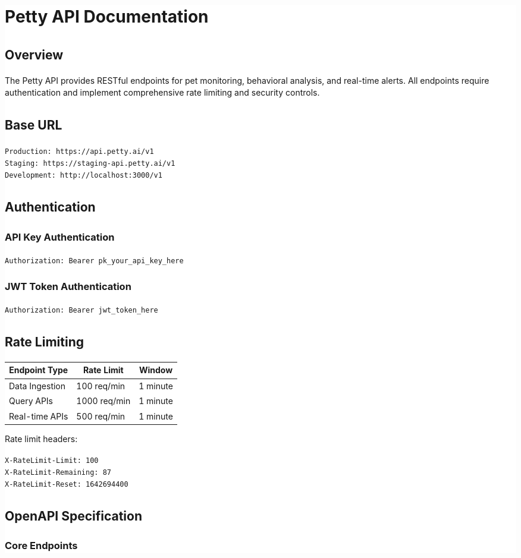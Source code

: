 # Petty API Documentation

## Overview

The Petty API provides RESTful endpoints for pet monitoring, behavioral analysis, and real-time alerts. All endpoints require authentication and implement comprehensive rate limiting and security controls.

## Base URL

```
Production: https://api.petty.ai/v1
Staging: https://staging-api.petty.ai/v1
Development: http://localhost:3000/v1
```

## Authentication

### API Key Authentication
```http
Authorization: Bearer pk_your_api_key_here
```

### JWT Token Authentication
```http
Authorization: Bearer jwt_token_here
```

## Rate Limiting

| Endpoint Type | Rate Limit | Window |
|---------------|------------|---------|
| Data Ingestion | 100 req/min | 1 minute |
| Query APIs | 1000 req/min | 1 minute |
| Real-time APIs | 500 req/min | 1 minute |

Rate limit headers:
```http
X-RateLimit-Limit: 100
X-RateLimit-Remaining: 87
X-RateLimit-Reset: 1642694400
```

## OpenAPI Specification

### Core Endpoints
